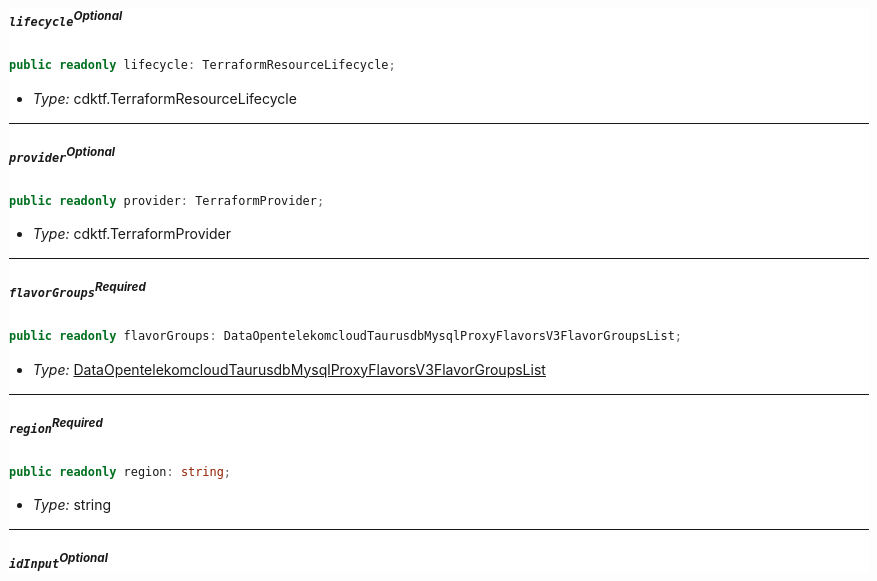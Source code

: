 
##### `lifecycle`<sup>Optional</sup> <a name="lifecycle" id="@cdktf/provider-opentelekomcloud.dataOpentelekomcloudTaurusdbMysqlProxyFlavorsV3.DataOpentelekomcloudTaurusdbMysqlProxyFlavorsV3.property.lifecycle"></a>

```typescript
public readonly lifecycle: TerraformResourceLifecycle;
```

- *Type:* cdktf.TerraformResourceLifecycle

---

##### `provider`<sup>Optional</sup> <a name="provider" id="@cdktf/provider-opentelekomcloud.dataOpentelekomcloudTaurusdbMysqlProxyFlavorsV3.DataOpentelekomcloudTaurusdbMysqlProxyFlavorsV3.property.provider"></a>

```typescript
public readonly provider: TerraformProvider;
```

- *Type:* cdktf.TerraformProvider

---

##### `flavorGroups`<sup>Required</sup> <a name="flavorGroups" id="@cdktf/provider-opentelekomcloud.dataOpentelekomcloudTaurusdbMysqlProxyFlavorsV3.DataOpentelekomcloudTaurusdbMysqlProxyFlavorsV3.property.flavorGroups"></a>

```typescript
public readonly flavorGroups: DataOpentelekomcloudTaurusdbMysqlProxyFlavorsV3FlavorGroupsList;
```

- *Type:* <a href="#@cdktf/provider-opentelekomcloud.dataOpentelekomcloudTaurusdbMysqlProxyFlavorsV3.DataOpentelekomcloudTaurusdbMysqlProxyFlavorsV3FlavorGroupsList">DataOpentelekomcloudTaurusdbMysqlProxyFlavorsV3FlavorGroupsList</a>

---

##### `region`<sup>Required</sup> <a name="region" id="@cdktf/provider-opentelekomcloud.dataOpentelekomcloudTaurusdbMysqlProxyFlavorsV3.DataOpentelekomcloudTaurusdbMysqlProxyFlavorsV3.property.region"></a>

```typescript
public readonly region: string;
```

- *Type:* string

---

##### `idInput`<sup>Optional</sup> <a name="idInput" id="@cdktf/provider-opentelekomcloud.dataOpentelekomcloudTaurusdbMysqlProxyFlavorsV3.DataOpentelekomcloudTaurusdbMysqlProxyFlavorsV3.property.idInput"></a>
